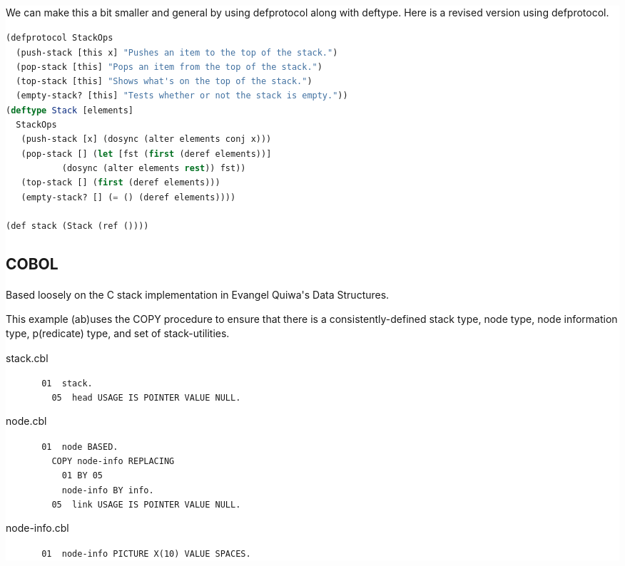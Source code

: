 
We can make this a bit smaller and general by using defprotocol along with deftype. Here is a revised version using defprotocol.


```lisp
(defprotocol StackOps
  (push-stack [this x] "Pushes an item to the top of the stack.")
  (pop-stack [this] "Pops an item from the top of the stack.")
  (top-stack [this] "Shows what's on the top of the stack.")
  (empty-stack? [this] "Tests whether or not the stack is empty."))
(deftype Stack [elements]
  StackOps
   (push-stack [x] (dosync (alter elements conj x)))
   (pop-stack [] (let [fst (first (deref elements))]
		   (dosync (alter elements rest)) fst))
   (top-stack [] (first (deref elements)))
   (empty-stack? [] (= () (deref elements))))

(def stack (Stack (ref ())))
```



## COBOL

Based loosely on the C stack implementation in Evangel Quiwa's Data Structures.

This example (ab)uses the COPY procedure to ensure that there is a consistently-defined stack type, node type, node information type, p(redicate) type, and set of stack-utilities.

stack.cbl

```COBOL
       01  stack.
         05  head USAGE IS POINTER VALUE NULL.

```


node.cbl

```COBOL
       01  node BASED.
         COPY node-info REPLACING
           01 BY 05
           node-info BY info.
         05  link USAGE IS POINTER VALUE NULL.

```


node-info.cbl

```COBOL
       01  node-info PICTURE X(10) VALUE SPACES.

```
